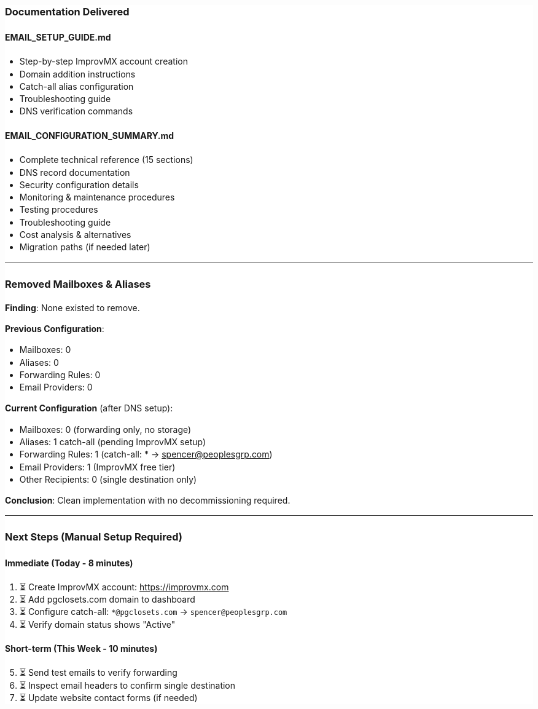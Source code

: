 
### Documentation Delivered

#### EMAIL_SETUP_GUIDE.md
- Step-by-step ImprovMX account creation
- Domain addition instructions
- Catch-all alias configuration
- Troubleshooting guide
- DNS verification commands

#### EMAIL_CONFIGURATION_SUMMARY.md
- Complete technical reference (15 sections)
- DNS record documentation
- Security configuration details
- Monitoring & maintenance procedures
- Testing procedures
- Troubleshooting guide
- Cost analysis & alternatives
- Migration paths (if needed later)

---

### Removed Mailboxes & Aliases

**Finding**: None existed to remove.

**Previous Configuration**:
- Mailboxes: 0
- Aliases: 0
- Forwarding Rules: 0
- Email Providers: 0

**Current Configuration** (after DNS setup):
- Mailboxes: 0 (forwarding only, no storage)
- Aliases: 1 catch-all (pending ImprovMX setup)
- Forwarding Rules: 1 (catch-all: * → spencer@peoplesgrp.com)
- Email Providers: 1 (ImprovMX free tier)
- Other Recipients: 0 (single destination only)

**Conclusion**: Clean implementation with no decommissioning required.

---

### Next Steps (Manual Setup Required)

#### Immediate (Today - 8 minutes)
1. ⏳ Create ImprovMX account: https://improvmx.com
2. ⏳ Add pgclosets.com domain to dashboard
3. ⏳ Configure catch-all: `*@pgclosets.com` → `spencer@peoplesgrp.com`
4. ⏳ Verify domain status shows "Active"

#### Short-term (This Week - 10 minutes)
5. ⏳ Send test emails to verify forwarding
6. ⏳ Inspect email headers to confirm single destination
7. ⏳ Update website contact forms (if needed)
